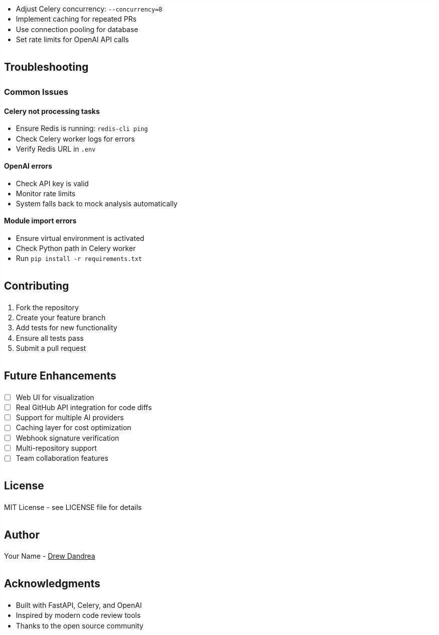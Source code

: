 - Adjust Celery concurrency: `--concurrency=8`
- Implement caching for repeated PRs
- Use connection pooling for database
- Set rate limits for OpenAI API calls

## Troubleshooting

### Common Issues

**Celery not processing tasks**

- Ensure Redis is running: `redis-cli ping`
- Check Celery worker logs for errors
- Verify Redis URL in `.env`

**OpenAI errors**

- Check API key is valid
- Monitor rate limits
- System falls back to mock analysis automatically

**Module import errors**

- Ensure virtual environment is activated
- Check Python path in Celery worker
- Run `pip install -r requirements.txt`

## Contributing

1. Fork the repository
2. Create your feature branch
3. Add tests for new functionality
4. Ensure all tests pass
5. Submit a pull request

## Future Enhancements

- [ ] Web UI for visualization
- [ ] Real GitHub API integration for code diffs
- [ ] Support for multiple AI providers
- [ ] Caching layer for cost optimization
- [ ] Webhook signature verification
- [ ] Multi-repository support
- [ ] Team collaboration features

## License

MIT License - see LICENSE file for details

## Author

Your Name - [Drew Dandrea](d.dandrea00@gmail.com)

## Acknowledgments

- Built with FastAPI, Celery, and OpenAI
- Inspired by modern code review tools
- Thanks to the open source community

```

```
